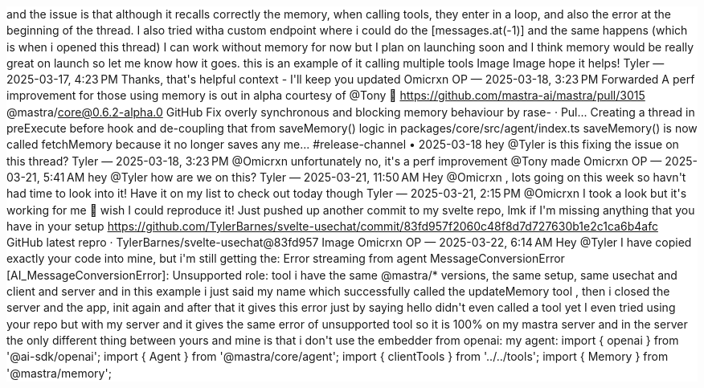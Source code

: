 and the issue is that although it recalls correctly the memory, when calling tools, they enter in a loop, and also the error at the beginning of the thread.
I also tried witha custom endpoint where i could do the [messages.at(-1)] and the same happens (which is when i opened this thread)
I can work without memory for now but I plan on launching soon and I think memory would be really great on launch so let me know how it goes.
this is an example of it calling multiple tools
Image
Image
hope it helps!
Tyler — 2025-03-17, 4:23 PM
Thanks, that's helpful context - I'll keep you updated
Omicrxn
OP
— 2025-03-18, 3:23 PM
Forwarded
A perf improvement for those using memory is out in alpha courtesy of @Tony 🚀 https://github.com/mastra-ai/mastra/pull/3015 @mastra/core@0.6.2-alpha.0
GitHub
Fix overly synchronous and blocking memory behaviour by rase- · Pul...
Creating a thread in preExecute before hook and de-coupling that from saveMemory() logic in packages/core/src/agent/index.ts
saveMemory() is now called fetchMemory because it no longer saves any me...
#release-channel • 2025-03-18
hey @Tyler is this fixing the issue on this thread?
Tyler — 2025-03-18, 3:23 PM
@Omicrxn unfortunately no, it's a perf improvement @Tony made
Omicrxn
OP
— 2025-03-21, 5:41 AM
hey @Tyler how are we on this?
Tyler — 2025-03-21, 11:50 AM
Hey @Omicrxn , lots going on this week so havn't had time to look into it! Have it on my list to check out today though
Tyler — 2025-03-21, 2:15 PM
@Omicrxn I took a look but it's working for me 🙈 wish I could reproduce it! Just pushed up another commit to my svelte repo, lmk if I'm missing anything that you have in your setup https://github.com/TylerBarnes/svelte-usechat/commit/83fd957f2060c48f8d7d727630b1e2c1ca6b4afc
GitHub
latest repro · TylerBarnes/svelte-usechat@83fd957
Image
Omicrxn
OP
— 2025-03-22, 6:14 AM
Hey @Tyler I have copied exactly your code into mine, but i'm still getting the:
Error streaming from agent MessageConversionError [AI_MessageConversionError]: Unsupported role: tool
i have the same @mastra/\* versions, the same setup, same usechat and client and server
and in this example i just said my name which successfully called the updateMemory tool , then i closed the server and the app, init again and after that it gives this error
just by saying hello
didn't even called a tool yet
I even tried using your repo but with my server and it gives the same error of unsupported tool so it is 100% on my mastra server
and in the server the only different thing between yours and mine is that i don't use the embedder from openai:
my agent:
import { openai } from '@ai-sdk/openai';
import { Agent } from '@mastra/core/agent';
import { clientTools } from '../../tools';
import { Memory } from '@mastra/memory';
